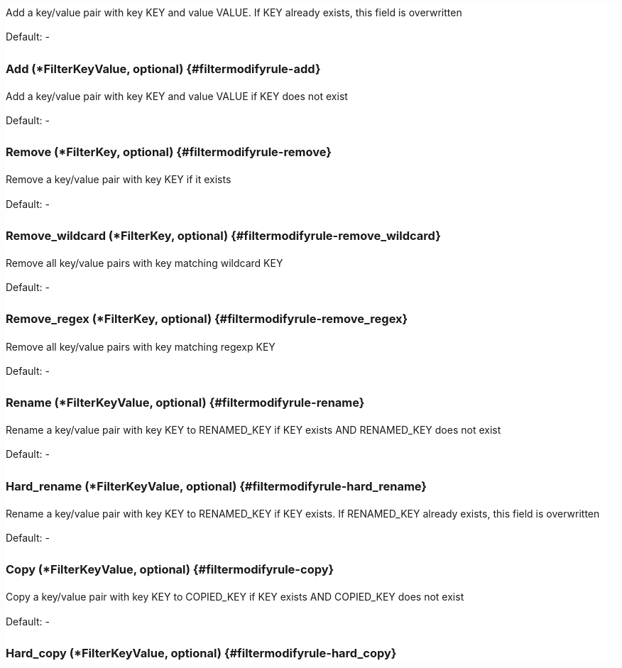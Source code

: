 Add a key/value pair with key KEY and value VALUE. If KEY already exists, this field is overwritten 

Default: -

### Add (*FilterKeyValue, optional) {#filtermodifyrule-add}

Add a key/value pair with key KEY and value VALUE if KEY does not exist 

Default: -

### Remove (*FilterKey, optional) {#filtermodifyrule-remove}

Remove a key/value pair with key KEY if it exists 

Default: -

### Remove_wildcard (*FilterKey, optional) {#filtermodifyrule-remove_wildcard}

Remove all key/value pairs with key matching wildcard KEY 

Default: -

### Remove_regex (*FilterKey, optional) {#filtermodifyrule-remove_regex}

Remove all key/value pairs with key matching regexp KEY 

Default: -

### Rename (*FilterKeyValue, optional) {#filtermodifyrule-rename}

Rename a key/value pair with key KEY to RENAMED_KEY if KEY exists AND RENAMED_KEY does not exist 

Default: -

### Hard_rename (*FilterKeyValue, optional) {#filtermodifyrule-hard_rename}

Rename a key/value pair with key KEY to RENAMED_KEY if KEY exists. If RENAMED_KEY already exists, this field is overwritten 

Default: -

### Copy (*FilterKeyValue, optional) {#filtermodifyrule-copy}

Copy a key/value pair with key KEY to COPIED_KEY if KEY exists AND COPIED_KEY does not exist 

Default: -

### Hard_copy (*FilterKeyValue, optional) {#filtermodifyrule-hard_copy}
